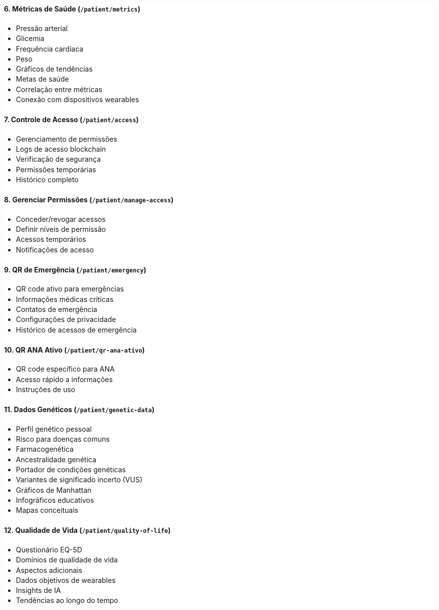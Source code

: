 #### 6. **Métricas de Saúde** (`/patient/metrics`)
- Pressão arterial
- Glicemia
- Frequência cardíaca
- Peso
- Gráficos de tendências
- Metas de saúde
- Correlação entre métricas
- Conexão com dispositivos wearables

#### 7. **Controle de Acesso** (`/patient/access`)
- Gerenciamento de permissões
- Logs de acesso blockchain
- Verificação de segurança
- Permissões temporárias
- Histórico completo

#### 8. **Gerenciar Permissões** (`/patient/manage-access`)
- Conceder/revogar acessos
- Definir níveis de permissão
- Acessos temporários
- Notificações de acesso

#### 9. **QR de Emergência** (`/patient/emergency`)
- QR code ativo para emergências
- Informações médicas críticas
- Contatos de emergência
- Configurações de privacidade
- Histórico de acessos de emergência

#### 10. **QR ANA Ativo** (`/patient/qr-ana-ativo`)
- QR code específico para ANA
- Acesso rápido a informações
- Instruções de uso

#### 11. **Dados Genéticos** (`/patient/genetic-data`)
- Perfil genético pessoal
- Risco para doenças comuns
- Farmacogenética
- Ancestralidade genética
- Portador de condições genéticas
- Variantes de significado incerto (VUS)
- Gráficos de Manhattan
- Infográficos educativos
- Mapas conceituais

#### 12. **Qualidade de Vida** (`/patient/quality-of-life`)
- Questionário EQ-5D
- Domínios de qualidade de vida
- Aspectos adicionais
- Dados objetivos de wearables
- Insights de IA
- Tendências ao longo do tempo
